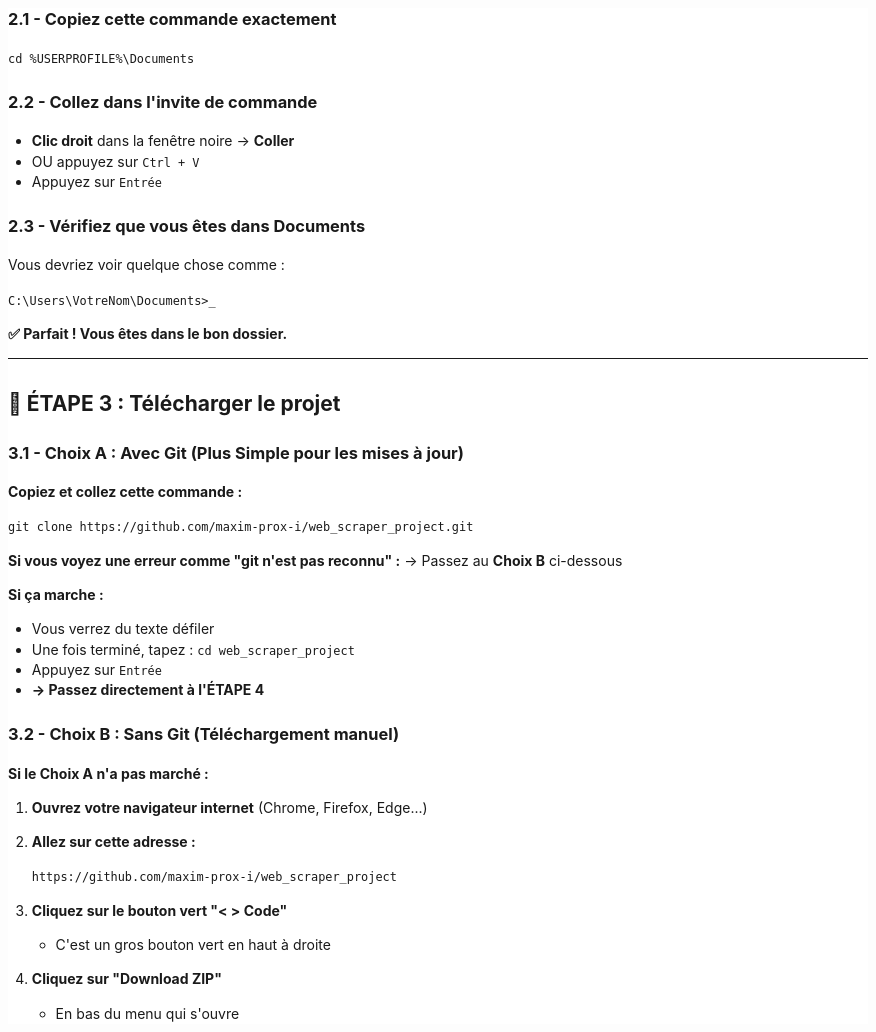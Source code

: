 ### **2.1 - Copiez cette commande exactement**
```
cd %USERPROFILE%\Documents
```

### **2.2 - Collez dans l'invite de commande**
- **Clic droit** dans la fenêtre noire → **Coller**
- OU appuyez sur `Ctrl + V`
- Appuyez sur `Entrée`

### **2.3 - Vérifiez que vous êtes dans Documents**
Vous devriez voir quelque chose comme :
```
C:\Users\VotreNom\Documents>_
```

**✅ Parfait ! Vous êtes dans le bon dossier.**

---

## 🔽 ÉTAPE 3 : Télécharger le projet

### **3.1 - Choix A : Avec Git (Plus Simple pour les mises à jour)**

**Copiez et collez cette commande :**
```
git clone https://github.com/maxim-prox-i/web_scraper_project.git
```

**Si vous voyez une erreur comme "git n'est pas reconnu" :**
→ Passez au **Choix B** ci-dessous

**Si ça marche :**
- Vous verrez du texte défiler
- Une fois terminé, tapez : `cd web_scraper_project`
- Appuyez sur `Entrée`
- **→ Passez directement à l'ÉTAPE 4**

### **3.2 - Choix B : Sans Git (Téléchargement manuel)**

**Si le Choix A n'a pas marché :**

1. **Ouvrez votre navigateur internet** (Chrome, Firefox, Edge...)

2. **Allez sur cette adresse :**
   ```
   https://github.com/maxim-prox-i/web_scraper_project
   ```

3. **Cliquez sur le bouton vert "< > Code"**
   - C'est un gros bouton vert en haut à droite

4. **Cliquez sur "Download ZIP"**
   - En bas du menu qui s'ouvre
